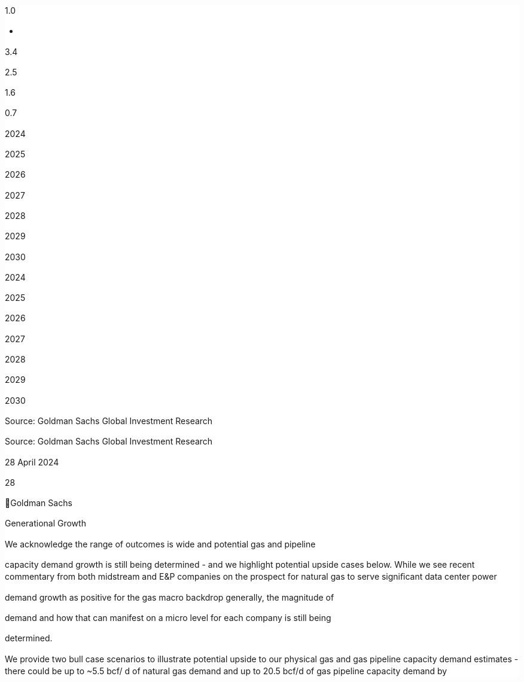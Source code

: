  1.0

 -

3.4

2.5

1.6

0.7

2024

2025

2026

2027

2028

2029

2030

2024

2025

2026

2027

2028

2029

2030

Source: Goldman Sachs Global Investment Research

Source: Goldman Sachs Global Investment Research

28 April 2024

  28

Goldman Sachs

Generational Growth

We acknowledge the range of outcomes is wide and potential gas and pipeline

capacity demand growth is still being determined - and we highlight potential
upside cases below. While we see recent commentary from both midstream and E&P
companies on the prospect for natural gas to serve signiﬁcant data center power

demand growth as positive for the gas macro backdrop generally, the magnitude of

demand and how that can manifest on a micro level for each company is still being

determined.

We provide two bull case scenarios to illustrate potential upside to our physical
gas and gas pipeline capacity demand estimates - there could be up to ~5.5 bcf/
d of natural gas demand and up to 20.5 bcf/d of gas pipeline capacity demand by
